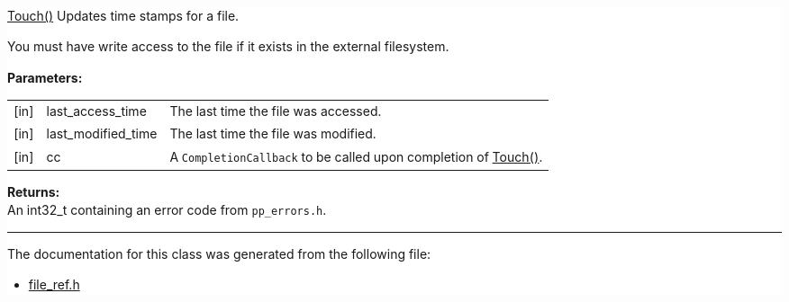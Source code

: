 <a href="/docs/native-client/pepper_dev/cpp/classpp_1_1_file_ref#ab8e5d24d96c7408b140b74aa0ed8d7ca" class="el" title="Touch() Updates time stamps for a file.">Touch()</a> Updates time stamps for a file.

You must have write access to the file if it exists in the external filesystem.

**Parameters:**  
<table><tbody><tr class="odd"><td>[in]</td><td>last_access_time</td><td>The last time the file was accessed.</td></tr><tr class="even"><td>[in]</td><td>last_modified_time</td><td>The last time the file was modified.</td></tr><tr class="odd"><td>[in]</td><td>cc</td><td>A <code>CompletionCallback</code> to be called upon completion of <a href="/docs/native-client/pepper_dev/cpp/classpp_1_1_file_ref#ab8e5d24d96c7408b140b74aa0ed8d7ca" class="el" title="Touch() Updates time stamps for a file.">Touch()</a>.</td></tr></tbody></table>



**Returns:**  
An int32\_t containing an error code from `pp_errors.h`.

------------------------------------------------------------------------

The documentation for this class was generated from the following file:

-   <a href="/docs/native-client/pepper_dev/cpp/file__ref_8h/" class="el">file_ref.h</a>
